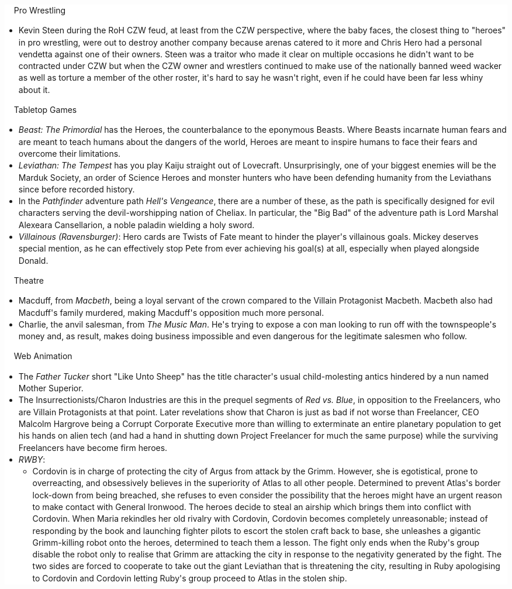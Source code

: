     Pro Wrestling 

-   Kevin Steen during the RoH CZW feud, at least from the CZW perspective, where the baby faces, the closest thing to "heroes" in pro wrestling, were out to destroy another company because arenas catered to it more and Chris Hero had a personal vendetta against one of their owners. Steen was a traitor who made it clear on multiple occasions he didn't want to be contracted under CZW but when the CZW owner and wrestlers continued to make use of the nationally banned weed wacker as well as torture a member of the other roster, it's hard to say he wasn't right, even if he could have been far less whiny about it.

    Tabletop Games 

-   _Beast: The Primordial_ has the Heroes, the counterbalance to the eponymous Beasts. Where Beasts incarnate human fears and are meant to teach humans about the dangers of the world, Heroes are meant to inspire humans to face their fears and overcome their limitations.
-   _Leviathan: The Tempest_ has you play Kaiju straight out of Lovecraft. Unsurprisingly, one of your biggest enemies will be the Marduk Society, an order of Science Heroes and monster hunters who have been defending humanity from the Leviathans since before recorded history.
-   In the _Pathfinder_ adventure path _Hell's Vengeance_, there are a number of these, as the path is specifically designed for evil characters serving the devil-worshipping nation of Cheliax. In particular, the "Big Bad" of the adventure path is Lord Marshal Alexeara Cansellarion, a noble paladin wielding a holy sword.
-   _Villainous (Ravensburger)_: Hero cards are Twists of Fate meant to hinder the player's villainous goals. Mickey deserves special mention, as he can effectively stop Pete from ever achieving his goal(s) at all, especially when played alongside Donald.

    Theatre 

-   Macduff, from _Macbeth_, being a loyal servant of the crown compared to the Villain Protagonist Macbeth. Macbeth also had Macduff's family murdered, making Macduff's opposition much more personal.
-   Charlie, the anvil salesman, from _The Music Man_. He's trying to expose a con man looking to run off with the townspeople's money and, as result, makes doing business impossible and even dangerous for the legitimate salesmen who follow.

    Web Animation 

-   The _Father Tucker_ short "Like Unto Sheep" has the title character's usual child-molesting antics hindered by a nun named Mother Superior.
-   The Insurrectionists/Charon Industries are this in the prequel segments of _Red vs. Blue_, in opposition to the Freelancers, who are Villain Protagonists at that point. Later revelations show that Charon is just as bad if not worse than Freelancer, CEO Malcolm Hargrove being a Corrupt Corporate Executive more than willing to exterminate an entire planetary population to get his hands on alien tech (and had a hand in shutting down Project Freelancer for much the same purpose) while the surviving Freelancers have become firm heroes.
-   _RWBY_:
    -   Cordovin is in charge of protecting the city of Argus from attack by the Grimm. However, she is egotistical, prone to overreacting, and obsessively believes in the superiority of Atlas to all other people. Determined to prevent Atlas's border lock-down from being breached, she refuses to even consider the possibility that the heroes might have an urgent reason to make contact with General Ironwood. The heroes decide to steal an airship which brings them into conflict with Cordovin. When Maria rekindles her old rivalry with Cordovin, Cordovin becomes completely unreasonable; instead of responding by the book and launching fighter pilots to escort the stolen craft back to base, she unleashes a gigantic Grimm-killing robot onto the heroes, determined to teach them a lesson. The fight only ends when the Ruby's group disable the robot only to realise that Grimm are attacking the city in response to the negativity generated by the fight. The two sides are forced to cooperate to take out the giant Leviathan that is threatening the city, resulting in Ruby apologising to Cordovin and Cordovin letting Ruby's group proceed to Atlas in the stolen ship.